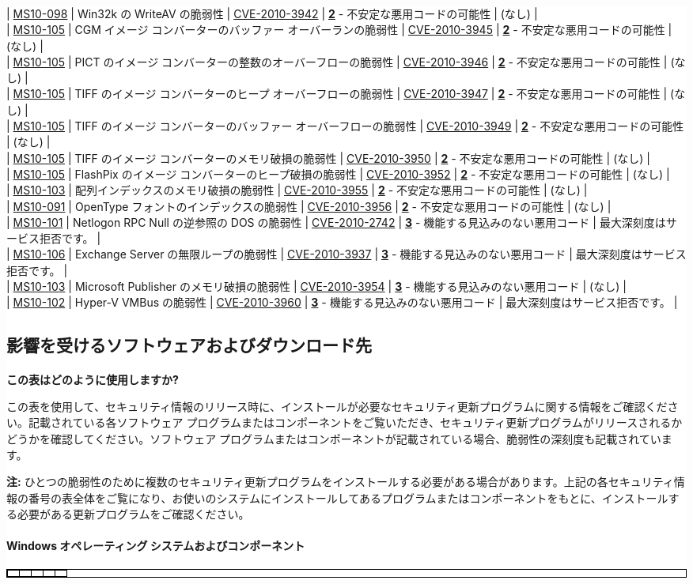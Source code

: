| [MS10-098](https://technet.microsoft.com/security/bulletin/ms10-098) | Win32k の WriteAV の脆弱性                                                        | [CVE-2010-3942](https://www.cve.mitre.org/cgi-bin/cvename.cgi?name=cve-2010-3942) | [**2**](https://technet.microsoft.com/ja-jp/security/cc998259.aspx) - 不安定な悪用コードの可能性     | (なし)                                                                                    |  
| [MS10-105](https://technet.microsoft.com/security/bulletin/ms10-105) | CGM イメージ コンバーターのバッファー オーバーランの脆弱性                        | [CVE-2010-3945](https://www.cve.mitre.org/cgi-bin/cvename.cgi?name=cve-2010-3945) | [**2**](https://technet.microsoft.com/ja-jp/security/cc998259.aspx) - 不安定な悪用コードの可能性     | (なし)                                                                                    |  
| [MS10-105](https://technet.microsoft.com/security/bulletin/ms10-105) | PICT のイメージ コンバーターの整数のオーバーフローの脆弱性                        | [CVE-2010-3946](https://www.cve.mitre.org/cgi-bin/cvename.cgi?name=cve-2010-3946) | [**2**](https://technet.microsoft.com/ja-jp/security/cc998259.aspx) - 不安定な悪用コードの可能性     | (なし)                                                                                    |  
| [MS10-105](https://technet.microsoft.com/security/bulletin/ms10-105) | TIFF のイメージ コンバーターのヒープ オーバーフローの脆弱性                       | [CVE-2010-3947](https://www.cve.mitre.org/cgi-bin/cvename.cgi?name=cve-2010-3947) | [**2**](https://technet.microsoft.com/ja-jp/security/cc998259.aspx) - 不安定な悪用コードの可能性     | (なし)                                                                                    |  
| [MS10-105](https://technet.microsoft.com/security/bulletin/ms10-105) | TIFF のイメージ コンバーターのバッファー オーバーフローの脆弱性                   | [CVE-2010-3949](https://www.cve.mitre.org/cgi-bin/cvename.cgi?name=cve-2010-3949) | [**2**](https://technet.microsoft.com/ja-jp/security/cc998259.aspx) - 不安定な悪用コードの可能性     | (なし)                                                                                    |  
| [MS10-105](https://technet.microsoft.com/security/bulletin/ms10-105) | TIFF のイメージ コンバーターのメモリ破損の脆弱性                                  | [CVE-2010-3950](https://www.cve.mitre.org/cgi-bin/cvename.cgi?name=cve-2010-3950) | [**2**](https://technet.microsoft.com/ja-jp/security/cc998259.aspx) - 不安定な悪用コードの可能性     | (なし)                                                                                    |  
| [MS10-105](https://technet.microsoft.com/security/bulletin/ms10-105) | FlashPix のイメージ コンバーターのヒープ破損の脆弱性                              | [CVE-2010-3952](https://www.cve.mitre.org/cgi-bin/cvename.cgi?name=cve-2010-3952) | [**2**](https://technet.microsoft.com/ja-jp/security/cc998259.aspx) - 不安定な悪用コードの可能性     | (なし)                                                                                    |  
| [MS10-103](https://technet.microsoft.com/security/bulletin/ms10-103) | 配列インデックスのメモリ破損の脆弱性                                              | [CVE-2010-3955](https://www.cve.mitre.org/cgi-bin/cvename.cgi?name=cve-2010-3955) | [**2**](https://technet.microsoft.com/ja-jp/security/cc998259.aspx) - 不安定な悪用コードの可能性     | (なし)                                                                                    |  
| [MS10-091](https://technet.microsoft.com/security/bulletin/ms10-091) | OpenType フォントのインデックスの脆弱性                                           | [CVE-2010-3956](https://www.cve.mitre.org/cgi-bin/cvename.cgi?name=cve-2010-3956) | [**2**](https://technet.microsoft.com/ja-jp/security/cc998259.aspx) - 不安定な悪用コードの可能性     | (なし)                                                                                    |  
| [MS10-101](https://technet.microsoft.com/security/bulletin/ms10-101) | Netlogon RPC Null の逆参照の DOS の脆弱性                                         | [CVE-2010-2742](https://www.cve.mitre.org/cgi-bin/cvename.cgi?name=cve-2010-2742) | [**3**](https://technet.microsoft.com/ja-jp/security/cc998259.aspx) - 機能する見込みのない悪用コード | 最大深刻度はサービス拒否です。                                                            |  
| [MS10-106](https://technet.microsoft.com/security/bulletin/ms10-106) | Exchange Server の無限ループの脆弱性                                              | [CVE-2010-3937](https://www.cve.mitre.org/cgi-bin/cvename.cgi?name=cve-2010-3937) | [**3**](https://technet.microsoft.com/ja-jp/security/cc998259.aspx) - 機能する見込みのない悪用コード | 最大深刻度はサービス拒否です。                                                            |  
| [MS10-103](https://technet.microsoft.com/security/bulletin/ms10-103) | Microsoft Publisher のメモリ破損の脆弱性                                          | [CVE-2010-3954](https://www.cve.mitre.org/cgi-bin/cvename.cgi?name=cve-2010-3954) | [**3**](https://technet.microsoft.com/ja-jp/security/cc998259.aspx) - 機能する見込みのない悪用コード | (なし)                                                                                    |  
| [MS10-102](https://technet.microsoft.com/security/bulletin/ms10-102) | Hyper-V VMBus の脆弱性                                                            | [CVE-2010-3960](https://www.cve.mitre.org/cgi-bin/cvename.cgi?name=cve-2010-3960) | [**3**](https://technet.microsoft.com/ja-jp/security/cc998259.aspx) - 機能する見込みのない悪用コード | 最大深刻度はサービス拒否です。                                                            |
  
影響を受けるソフトウェアおよびダウンロード先  
--------------------------------------------
  
 
**この表はどのように使用しますか?**
  
この表を使用して、セキュリティ情報のリリース時に、インストールが必要なセキュリティ更新プログラムに関する情報をご確認ください。記載されている各ソフトウェア プログラムまたはコンポーネントをご覧いただき、セキュリティ更新プログラムがリリースされるかどうかを確認してください。ソフトウェア プログラムまたはコンポーネントが記載されている場合、脆弱性の深刻度も記載されています。
  
**注:** ひとつの脆弱性のために複数のセキュリティ更新プログラムをインストールする必要がある場合があります。上記の各セキュリティ情報の番号の表全体をご覧になり、お使いのシステムにインストールしてあるプログラムまたはコンポーネントをもとに、インストールする必要がある更新プログラムをご確認ください。
  
#### Windows オペレーティング システムおよびコンポーネント

 
<p></p>

<table style="border:1px solid black;">
<tr class="thead">
<th style="border:1px solid black;" >
</th>
<th style="border:1px solid black;" >
</th>
<th style="border:1px solid black;" >
</th>
<th style="border:1px solid black;" >
</th>
<th style="border:1px solid black;" >